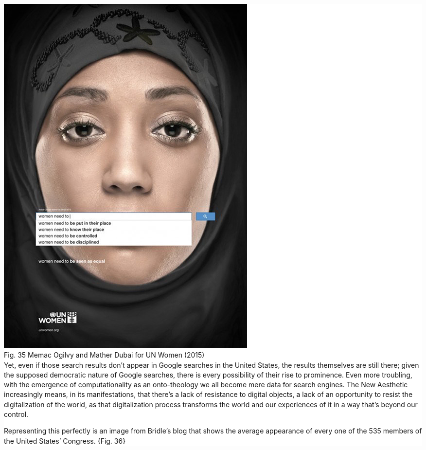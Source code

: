 <img src="img/Fig035.png"/><br />
Fig. 35 Memac Ogilvy and Mather Dubai for UN Women (2015)  
Yet, even if those search
results don’t appear in Google searches in the United States, the
results themselves are still there; given the supposed democratic nature
of Google searches, there is every possibility of their rise to
prominence. Even more troubling, with the emergence of computationality
as an onto-theology we all become mere data for search engines. The New
Aesthetic increasingly means, in its manifestations, that there’s a lack
of resistance to digital objects, a lack of an opportunity to resist the
digitalization of the world, as that digitalization process transforms
the world and our experiences of it in a way that’s beyond our control.

Representing this perfectly is an image from Bridle’s blog that shows
the average appearance of every one of the 535 members of the United
States’ Congress. {Fig. 36}  
